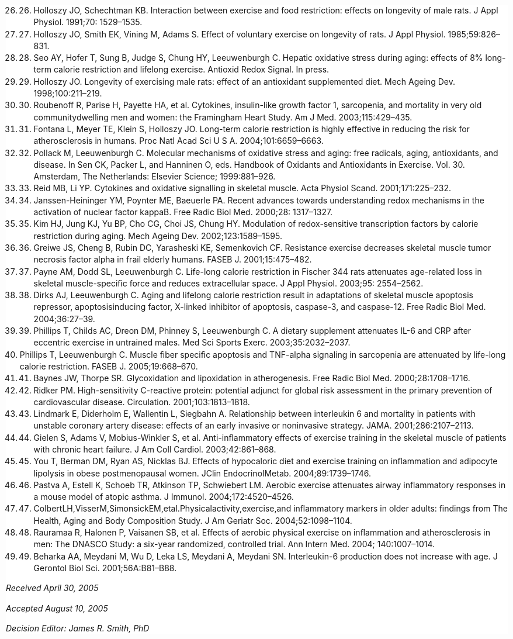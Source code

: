 26. 26. Holloszy JO, Schechtman KB. Interaction between exercise and food restriction: effects on longevity of male rats. J Appl Physiol. 1991;70: 1529–1535. 
27. 27. Holloszy JO, Smith EK, Vining M, Adams S. Effect of voluntary exercise on longevity of rats. J Appl Physiol. 1985;59:826–831. 
28. 28. Seo AY, Hofer T, Sung B, Judge S, Chung HY, Leeuwenburgh C. Hepatic oxidative stress during aging: effects of 8% long-term calorie restriction and lifelong exercise. Antioxid Redox Signal. In press. 
29. 29. Holloszy JO. Longevity of exercising male rats: effect of an antioxidant supplemented diet. Mech Ageing Dev. 1998;100:211–219.
30. 30. Roubenoff R, Parise H, Payette HA, et al. Cytokines, insulin-like growth factor 1, sarcopenia, and mortality in very old communitydwelling men and women: the Framingham Heart Study. Am J Med. 2003;115:429–435. 
31. 31. Fontana L, Meyer TE, Klein S, Holloszy JO. Long-term calorie restriction is highly effective in reducing the risk for atherosclerosis in humans. Proc Natl Acad Sci U S A. 2004;101:6659–6663. 
32. 32. Pollack M, Leeuwenburgh C. Molecular mechanisms of oxidative stress and aging: free radicals, aging, antioxidants, and disease. In Sen CK, Packer L, and Hanninen O, eds. Handbook of Oxidants and Antioxidants in Exercise. Vol. 30. Amsterdam, The Netherlands: Elsevier Science; 1999:881–926. 
33. 33. Reid MB, Li YP. Cytokines and oxidative signalling in skeletal muscle. Acta Physiol Scand. 2001;171:225–232. 
34. 34. Janssen-Heininger YM, Poynter ME, Baeuerle PA. Recent advances towards understanding redox mechanisms in the activation of nuclear factor kappaB. Free Radic Biol Med. 2000;28: 1317–1327. 
35. 35. Kim HJ, Jung KJ, Yu BP, Cho CG, Choi JS, Chung HY. Modulation of redox-sensitive transcription factors by calorie restriction during aging. Mech Ageing Dev. 2002;123:1589–1595. 
36. 36. Greiwe JS, Cheng B, Rubin DC, Yarasheski KE, Semenkovich CF. Resistance exercise decreases skeletal muscle tumor necrosis factor alpha in frail elderly humans. FASEB J. 2001;15:475–482. 
37. 37. Payne AM, Dodd SL, Leeuwenburgh C. Life-long calorie restriction in Fischer 344 rats attenuates age-related loss in skeletal muscle-speciﬁc force and reduces extracellular space. J Appl Physiol. 2003;95: 2554–2562. 
38. 38. Dirks AJ, Leeuwenburgh C. Aging and lifelong calorie restriction result in adaptations of skeletal muscle apoptosis repressor, apoptosisinducing factor, X-linked inhibitor of apoptosis, caspase-3, and caspase-12. Free Radic Biol Med. 2004;36:27–39. 
39. 39. Phillips T, Childs AC, Dreon DM, Phinney S, Leeuwenburgh C. A dietary supplement attenuates IL-6 and CRP after eccentric exercise in untrained males. Med Sci Sports Exerc. 2003;35:2032–2037.
40. Phillips T, Leeuwenburgh C. Muscle ﬁber speciﬁc apoptosis and TNF-alpha signaling in sarcopenia are attenuated by life-long calorie restriction. FASEB J. 2005;19:668–670. 
41. 41. Baynes JW, Thorpe SR. Glycoxidation and lipoxidation in atherogenesis. Free Radic Biol Med. 2000;28:1708–1716. 
42. 42. Ridker PM. High-sensitivity C-reactive protein: potential adjunct for global risk assessment in the primary prevention of cardiovascular disease. Circulation. 2001;103:1813–1818. 
43. 43. Lindmark E, Diderholm E, Wallentin L, Siegbahn A. Relationship between interleukin 6 and mortality in patients with unstable coronary artery disease: effects of an early invasive or noninvasive strategy. JAMA. 2001;286:2107–2113. 
44. 44. Gielen S, Adams V, Mobius-Winkler S, et al. Anti-inﬂammatory effects of exercise training in the skeletal muscle of patients with chronic heart failure. J Am Coll Cardiol. 2003;42:861–868. 
45. 45. You T, Berman DM, Ryan AS, Nicklas BJ. Effects of hypocaloric diet and exercise training on inﬂammation and adipocyte lipolysis in obese postmenopausal women. JClin EndocrinolMetab. 2004;89:1739–1746. 
46. 46. Pastva A, Estell K, Schoeb TR, Atkinson TP, Schwiebert LM. Aerobic exercise attenuates airway inﬂammatory responses in a mouse model of atopic asthma. J Immunol. 2004;172:4520–4526. 
47. 47. ColbertLH,VisserM,SimonsickEM,etal.Physicalactivity,exercise,and inﬂammatory markers in older adults: ﬁndings from The Health, Aging and Body Composition Study. J Am Geriatr Soc. 2004;52:1098–1104. 
48. 48. Rauramaa R, Halonen P, Vaisanen SB, et al. Effects of aerobic physical exercise on inﬂammation and atherosclerosis in men: The DNASCO Study: a six-year randomized, controlled trial. Ann Intern Med. 2004; 140:1007–1014. 
49. 49. Beharka AA, Meydani M, Wu D, Leka LS, Meydani A, Meydani SN. Interleukin-6 production does not increase with age. J Gerontol Biol Sci. 2001;56A:B81–B88.


*Received April 30, 2005*

*Accepted August 10, 2005*

*Decision Editor: James R. Smith, PhD*

